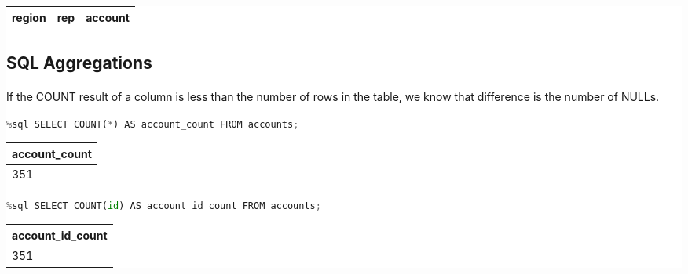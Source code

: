



<table>
    <thead>
        <tr>
            <th>region</th>
            <th>rep</th>
            <th>account</th>
        </tr>
    </thead>
    <tbody>
    </tbody>
</table>



## SQL Aggregations

If the COUNT result of a column is less than the number of rows in the table, we know that difference is the number of NULLs.


```python
%sql SELECT COUNT(*) AS account_count FROM accounts;
```





<table>
    <thead>
        <tr>
            <th>account_count</th>
        </tr>
    </thead>
    <tbody>
        <tr>
            <td>351</td>
        </tr>
    </tbody>
</table>




```python
%sql SELECT COUNT(id) AS account_id_count FROM accounts;
```





<table>
    <thead>
        <tr>
            <th>account_id_count</th>
        </tr>
    </thead>
    <tbody>
        <tr>
            <td>351</td>
        </tr>
    </tbody>
</table>
